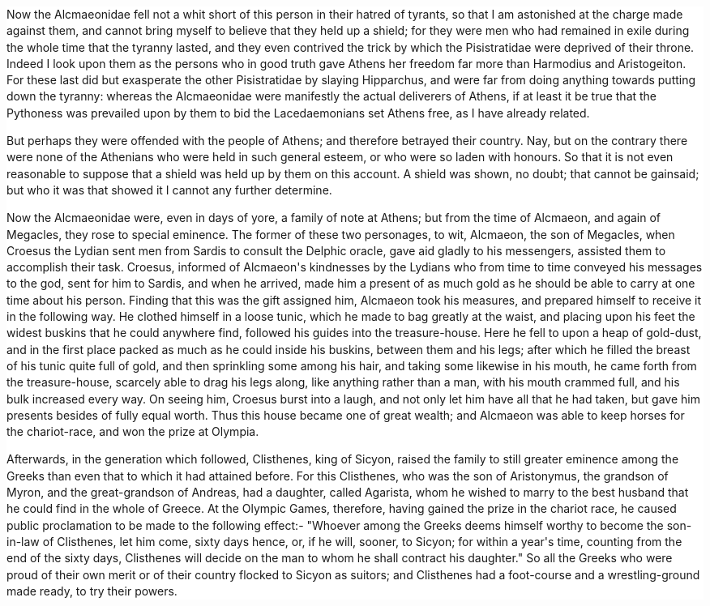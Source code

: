 Now the Alcmaeonidae fell not a whit short of this person in their
hatred of tyrants, so that I am astonished at the charge made
against them, and cannot bring myself to believe that they held up a
shield; for they were men who had remained in exile during the whole
time that the tyranny lasted, and they even contrived the trick by
which the Pisistratidae were deprived of their throne. Indeed I look
upon them as the persons who in good truth gave Athens her freedom far
more than Harmodius and Aristogeiton. For these last did but
exasperate the other Pisistratidae by slaying Hipparchus, and were far
from doing anything towards putting down the tyranny: whereas the
Alcmaeonidae were manifestly the actual deliverers of Athens, if at
least it be true that the Pythoness was prevailed upon by them to
bid the Lacedaemonians set Athens free, as I have already related.

But perhaps they were offended with the people of Athens; and
therefore betrayed their country. Nay, but on the contrary there
were none of the Athenians who were held in such general esteem, or
who were so laden with honours. So that it is not even reasonable to
suppose that a shield was held up by them on this account. A shield
was shown, no doubt; that cannot be gainsaid; but who it was that
showed it I cannot any further determine.

Now the Alcmaeonidae were, even in days of yore, a family of
note at Athens; but from the time of Alcmaeon, and again of
Megacles, they rose to special eminence. The former of these two
personages, to wit, Alcmaeon, the son of Megacles, when Croesus the
Lydian sent men from Sardis to consult the Delphic oracle, gave aid
gladly to his messengers, assisted them to accomplish their task.
Croesus, informed of Alcmaeon's kindnesses by the Lydians who from
time to time conveyed his messages to the god, sent for him to Sardis,
and when he arrived, made him a present of as much gold as he should
be able to carry at one time about his person. Finding that this was
the gift assigned him, Alcmaeon took his measures, and prepared
himself to receive it in the following way. He clothed himself in a
loose tunic, which he made to bag greatly at the waist, and placing
upon his feet the widest buskins that he could anywhere find, followed
his guides into the treasure-house. Here he fell to upon a heap of
gold-dust, and in the first place packed as much as he could inside
his buskins, between them and his legs; after which he filled the
breast of his tunic quite full of gold, and then sprinkling some among
his hair, and taking some likewise in his mouth, he came forth from
the treasure-house, scarcely able to drag his legs along, like
anything rather than a man, with his mouth crammed full, and his
bulk increased every way. On seeing him, Croesus burst into a laugh,
and not only let him have all that he had taken, but gave him presents
besides of fully equal worth. Thus this house became one of great
wealth; and Alcmaeon was able to keep horses for the chariot-race, and
won the prize at Olympia.

Afterwards, in the generation which followed, Clisthenes, king
of Sicyon, raised the family to still greater eminence among the
Greeks than even that to which it had attained before. For this
Clisthenes, who was the son of Aristonymus, the grandson of Myron, and
the great-grandson of Andreas, had a daughter, called Agarista, whom
he wished to marry to the best husband that he could find in the whole
of Greece. At the Olympic Games, therefore, having gained the prize in
the chariot race, he caused public proclamation to be made to the
following effect:- "Whoever among the Greeks deems himself worthy to
become the son-in-law of Clisthenes, let him come, sixty days hence,
or, if he will, sooner, to Sicyon; for within a year's time,
counting from the end of the sixty days, Clisthenes will decide on the
man to whom he shall contract his daughter." So all the Greeks who
were proud of their own merit or of their country flocked to Sicyon as
suitors; and Clisthenes had a foot-course and a wrestling-ground
made ready, to try their powers.